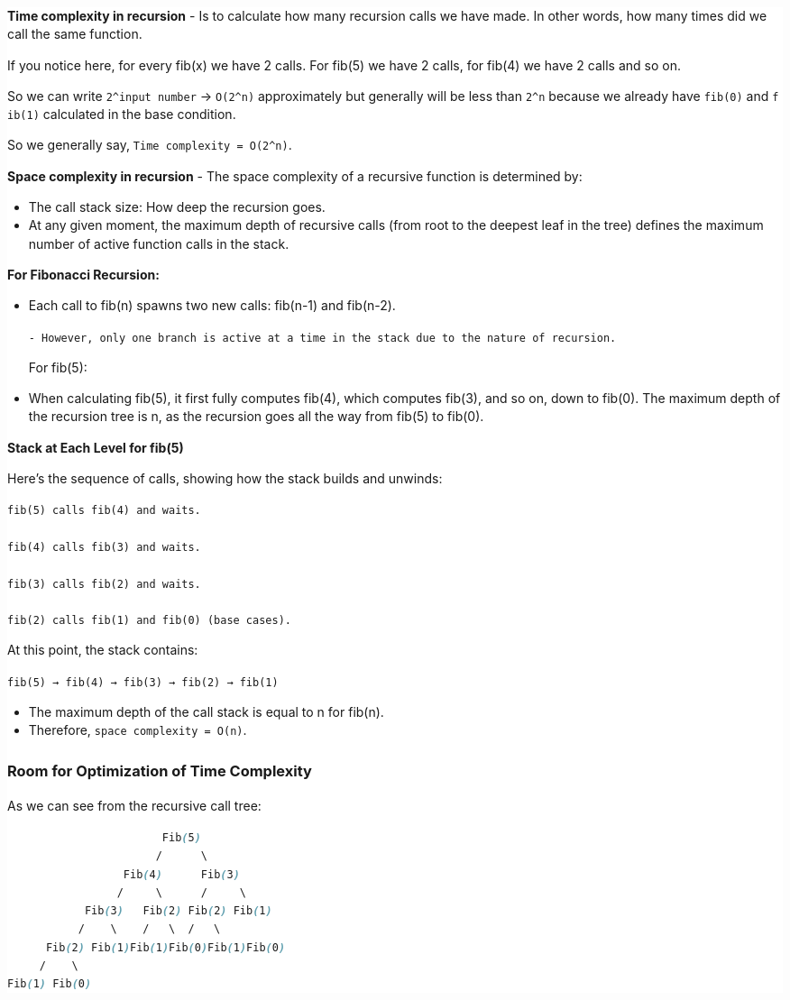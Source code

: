 **Time complexity in recursion** - Is to calculate how many recursion calls we have made. In other words, how many times did we call the same function.

If you notice here, for every fib(x) we have 2 calls. For fib(5) we have 2 calls, for fib(4) we have 2 calls and so on.

So we can write `2^input number` -> `O(2^n)` approximately but generally will be less than `2^n` because we already have `fib(0)` and `fib(1)` calculated in the base condition.

So we generally say, `Time complexity = O(2^n)`.

**Space complexity in recursion** - The space complexity of a recursive function is determined by:

- The call stack size: How deep the recursion goes.
- At any given moment, the maximum depth of recursive calls (from root to the deepest leaf in the tree) defines the maximum number of active function calls in the stack.

**For Fibonacci Recursion:**

- Each call to fib(n) spawns two new calls: fib(n-1) and fib(n-2).

      - However, only one branch is active at a time in the stack due to the nature of recursion.

  For fib(5):

- When calculating fib(5), it first fully computes fib(4), which computes fib(3), and so on, down to fib(0).
  The maximum depth of the recursion tree is n, as the recursion goes all the way from fib(5) to fib(0).

**Stack at Each Level for fib(5)**

Here’s the sequence of calls, showing how the stack builds and unwinds:

```
fib(5) calls fib(4) and waits.

fib(4) calls fib(3) and waits.

fib(3) calls fib(2) and waits.

fib(2) calls fib(1) and fib(0) (base cases).
```

At this point, the stack contains:

```
fib(5) → fib(4) → fib(3) → fib(2) → fib(1)
```

- The maximum depth of the call stack is equal to n for fib(n).
- Therefore, `space complexity = O(n)`.

### Room for Optimization of Time Complexity

As we can see from the recursive call tree:

```scss
                        Fib(5)
                       /      \
                  Fib(4)      Fib(3)
                 /     \      /     \
            Fib(3)   Fib(2) Fib(2) Fib(1)
           /    \    /   \  /   \
      Fib(2) Fib(1)Fib(1)Fib(0)Fib(1)Fib(0)
     /    \
Fib(1) Fib(0)
```
